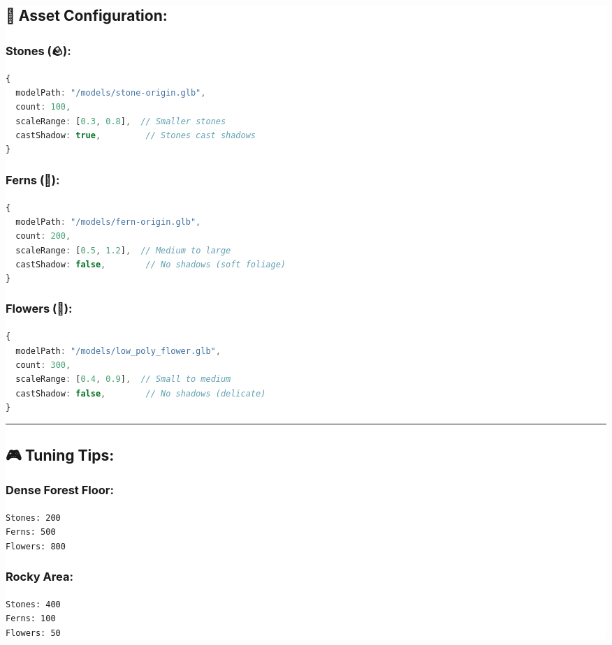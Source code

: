 ## 🌿 **Asset Configuration:**

### **Stones (🪨):**

```typescript
{
  modelPath: "/models/stone-origin.glb",
  count: 100,
  scaleRange: [0.3, 0.8],  // Smaller stones
  castShadow: true,         // Stones cast shadows
}
```

### **Ferns (🌿):**

```typescript
{
  modelPath: "/models/fern-origin.glb",
  count: 200,
  scaleRange: [0.5, 1.2],  // Medium to large
  castShadow: false,        // No shadows (soft foliage)
}
```

### **Flowers (🌸):**

```typescript
{
  modelPath: "/models/low_poly_flower.glb",
  count: 300,
  scaleRange: [0.4, 0.9],  // Small to medium
  castShadow: false,        // No shadows (delicate)
}
```

---

## 🎮 **Tuning Tips:**

### **Dense Forest Floor:**

```
Stones: 200
Ferns: 500
Flowers: 800
```

### **Rocky Area:**

```
Stones: 400
Ferns: 100
Flowers: 50
```
